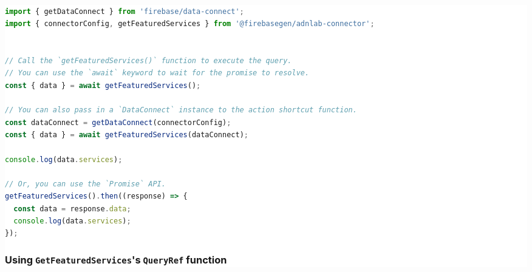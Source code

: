 ```typescript
import { getDataConnect } from 'firebase/data-connect';
import { connectorConfig, getFeaturedServices } from '@firebasegen/adnlab-connector';


// Call the `getFeaturedServices()` function to execute the query.
// You can use the `await` keyword to wait for the promise to resolve.
const { data } = await getFeaturedServices();

// You can also pass in a `DataConnect` instance to the action shortcut function.
const dataConnect = getDataConnect(connectorConfig);
const { data } = await getFeaturedServices(dataConnect);

console.log(data.services);

// Or, you can use the `Promise` API.
getFeaturedServices().then((response) => {
  const data = response.data;
  console.log(data.services);
});
```

### Using `GetFeaturedServices`'s `QueryRef` function

```typescript
